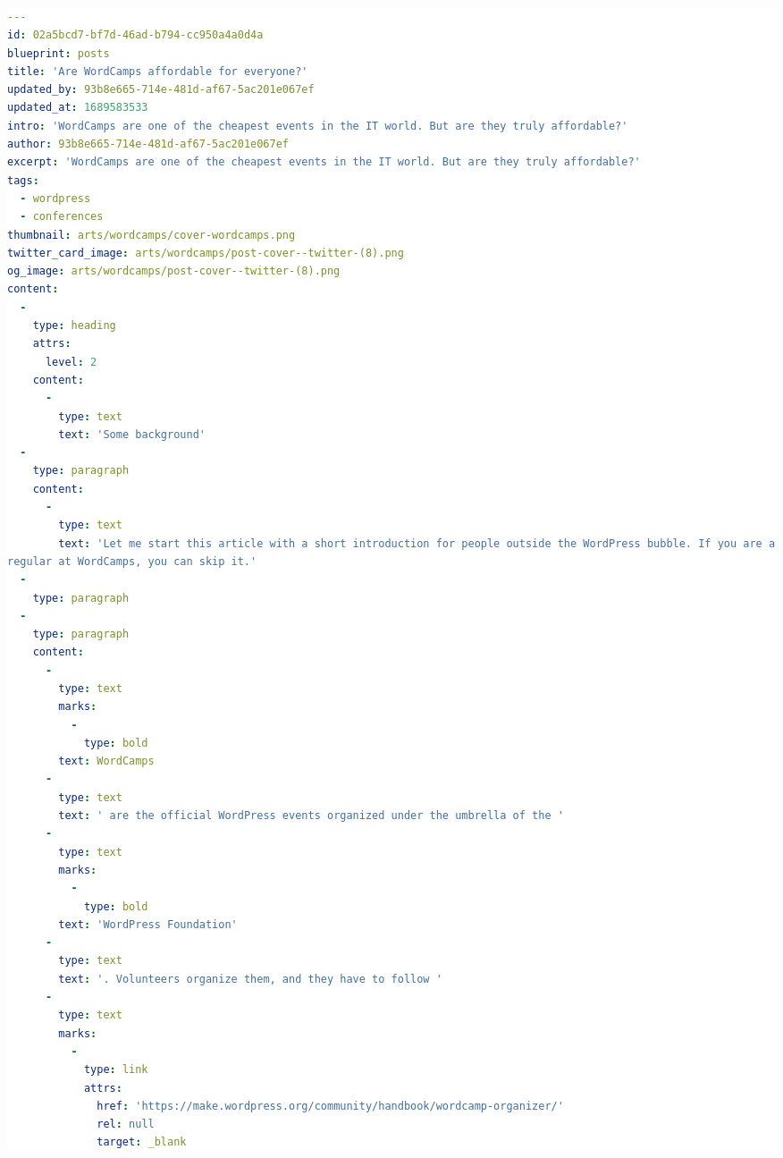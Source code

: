 ```yaml
---
id: 02a5bcd7-bf7d-46ad-b794-cc950a4a0d4a
blueprint: posts
title: 'Are WordCamps affordable for everyone?'
updated_by: 93b8e665-714e-481d-af67-5ac201e067ef
updated_at: 1689583533
intro: 'WordCamps are one of the cheapest events in the IT world. But are they truly affordable?'
author: 93b8e665-714e-481d-af67-5ac201e067ef
excerpt: 'WordCamps are one of the cheapest events in the IT world. But are they truly affordable?'
tags:
  - wordpress
  - conferences
thumbnail: arts/wordcamps/cover-wordcamps.png
twitter_card_image: arts/wordcamps/post-cover--twitter-(8).png
og_image: arts/wordcamps/post-cover--twitter-(8).png
content:
  -
    type: heading
    attrs:
      level: 2
    content:
      -
        type: text
        text: 'Some background'
  -
    type: paragraph
    content:
      -
        type: text
        text: 'Let me start this article with a short introduction for people outside the WordPress bubble. If you are a regular at WordCamps, you can skip it.'
  -
    type: paragraph
  -
    type: paragraph
    content:
      -
        type: text
        marks:
          -
            type: bold
        text: WordCamps
      -
        type: text
        text: ' are the official WordPress events organized under the umbrella of the '
      -
        type: text
        marks:
          -
            type: bold
        text: 'WordPress Foundation'
      -
        type: text
        text: '. Volunteers organize them, and they have to follow '
      -
        type: text
        marks:
          -
            type: link
            attrs:
              href: 'https://make.wordpress.org/community/handbook/wordcamp-organizer/'
              rel: null
              target: _blank
```